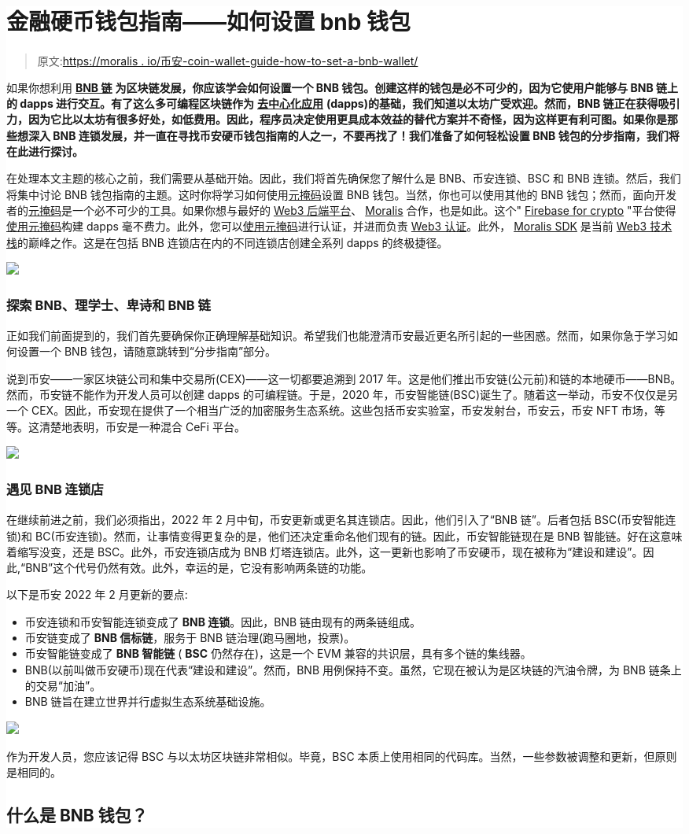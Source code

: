 # 金融硬币钱包指南——如何设置 bnb 钱包

> 原文:[https://moralis . io/币安-coin-wallet-guide-how-to-set-a-bnb-wallet/](https://moralis.io/binance-coin-wallet-guide-how-to-set-up-a-bnb-wallet/)

如果你想利用 [**BNB 链**](https://moralis.io/how-to-create-a-bnb-chain-token-in-5-minutes/) **为区块链发展，你应该学会如何设置一个 BNB 钱包。创建这样的钱包是必不可少的，因为它使用户能够与 BNB 链上的 dapps 进行交互。有了这么多可编程区块链作为** [**去中心化应用**](https://moralis.io/decentralized-applications-explained-what-are-dapps/) **(dapps)的基础，我们知道以太坊广受欢迎。然而，BNB 链正在获得吸引力，因为它比以太坊有很多好处，如低费用。因此，程序员决定使用更具成本效益的替代方案并不奇怪，因为这样更有利可图。如果你是那些想深入 BNB 连锁发展，并一直在寻找币安硬币钱包指南的人之一，不要再找了！我们准备了如何轻松设置 BNB 钱包的分步指南，我们将在此进行探讨。**

在处理本文主题的核心之前，我们需要从基础开始。因此，我们将首先确保您了解什么是 BNB、币安连锁、BSC 和 BNB 连锁。然后，我们将集中讨论 BNB 钱包指南的主题。这时你将学习如何使用[元掩码](https://moralis.io/metamask-explained-what-is-metamask/)设置 BNB 钱包。当然，你也可以使用其他的 BNB 钱包；然而，面向开发者的[元掩码](https://moralis.io/metamask-for-developers-how-to-launch-web3-apps-with-metamask/)是一个必不可少的工具。如果你想与最好的 [Web3 后端平台](https://moralis.io/exploring-the-best-web3-backend-platform/)、 [Moralis](https://moralis.io/) 合作，也是如此。这个" [Firebase for crypto](https://moralis.io/firebase-for-crypto-the-best-blockchain-firebase-alternative/) "平台使得[使用元掩码](https://moralis.io/building-dapps-with-metamask/)构建 dapps 毫不费力。此外，您可以[使用元掩码](https://moralis.io/how-to-authenticate-with-metamask/)进行认证，并进而负责 [Web3 认证](https://moralis.io/web3-authentication-the-full-guide/)。此外， [Moralis SDK](https://moralis.io/exploring-moralis-sdk-the-ultimate-web3-sdk/) 是当前 [Web3 技术栈](https://moralis.io/exploring-the-web3-tech-stack-full-guide/)的巅峰之作。这是在包括 BNB 连锁店在内的不同连锁店创建全系列 dapps 的终极捷径。

![](../Images/b6e2c8d2dd09bf5c23087486dc1d7ef0.png)

### 探索 BNB、理学士、卑诗和 BNB 链

正如我们前面提到的，我们首先要确保你正确理解基础知识。希望我们也能澄清币安最近更名所引起的一些困惑。然而，如果你急于学习如何设置一个 BNB 钱包，请随意跳转到“分步指南”部分。

说到币安——一家区块链公司和集中交易所(CEX)——这一切都要追溯到 2017 年。这是他们推出币安链(公元前)和链的本地硬币——BNB。然而，币安链不能作为开发人员可以创建 dapps 的可编程链。于是，2020 年，币安智能链(BSC)诞生了。随着这一举动，币安不仅仅是另一个 CEX。因此，币安现在提供了一个相当广泛的加密服务生态系统。这些包括币安实验室，币安发射台，币安云，币安 NFT 市场，等等。这清楚地表明，币安是一种混合 CeFi 平台。

![](../Images/b1d069b4cc933623b2971a504d364482.png)

### 遇见 BNB 连锁店

在继续前进之前，我们必须指出，2022 年 2 月中旬，币安更新或更名其连锁店。因此，他们引入了“BNB 链”。后者包括 BSC(币安智能连锁)和 BC(币安连锁)。然而，让事情变得更复杂的是，他们还决定重命名他们现有的链。因此，币安智能链现在是 BNB 智能链。好在这意味着缩写没变，还是 BSC。此外，币安连锁店成为 BNB 灯塔连锁店。此外，这一更新也影响了币安硬币，现在被称为“建设和建设”。因此,“BNB”这个代号仍然有效。此外，幸运的是，它没有影响两条链的功能。

以下是币安 2022 年 2 月更新的要点:

*   币安连锁和币安智能连锁变成了 **BNB 连锁**。因此，BNB 链由现有的两条链组成。
*   币安链变成了 **BNB 信标链**，服务于 BNB 链治理(跑马圈地，投票)。
*   币安智能链变成了 **BNB 智能链** ( **BSC** 仍然存在)，这是一个 EVM 兼容的共识层，具有多个链的集线器。
*   BNB(以前叫做币安硬币)现在代表“建设和建设”。然而，BNB 用例保持不变。虽然，它现在被认为是区块链的汽油令牌，为 BNB 链条上的交易“加油”。
*   BNB 链旨在建立世界并行虚拟生态系统基础设施。

![](../Images/377b8f3dcb2471ba75284c7684cf4d85.png)

作为开发人员，您应该记得 BSC 与以太坊区块链非常相似。毕竟，BSC 本质上使用相同的代码库。当然，一些参数被调整和更新，但原则是相同的。

## 什么是 BNB 钱包？
